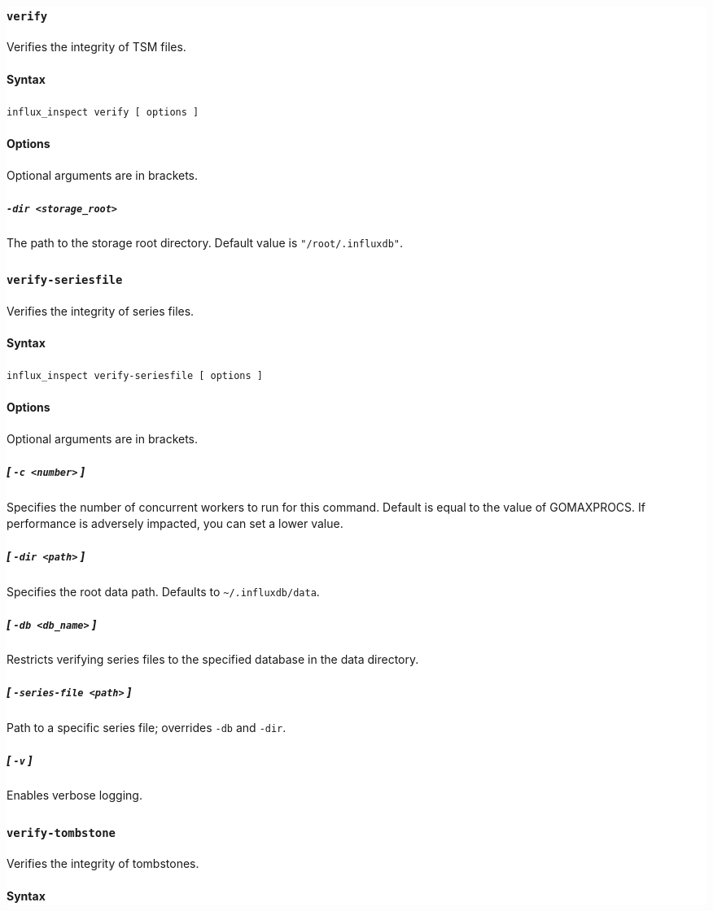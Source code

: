 ### `verify`

Verifies the integrity of TSM files.

#### Syntax

```
influx_inspect verify [ options ]
```
#### Options

Optional arguments are in brackets.

##### `-dir <storage_root>`

The path to the storage root directory.
​Default value is `"/root/.influxdb"`.

### `verify-seriesfile`

Verifies the integrity of series files.

#### Syntax

```
influx_inspect verify-seriesfile [ options ]
```

#### Options

Optional arguments are in brackets.

##### [ `-c <number>` ]

Specifies the number of concurrent workers to run for this command. Default is equal to the value of GOMAXPROCS. If performance is adversely impacted, you can set a lower value.

##### [ `-dir <path>` ]

Specifies the root data path. Defaults to `~/.influxdb/data`.

##### [ `-db <db_name>` ]

Restricts verifying series files to the specified database in the data directory.

##### [ `-series-file <path>` ]

Path to a specific series file; overrides `-db` and `-dir`.

##### [ `-v` ]

Enables verbose logging.

### `verify-tombstone`

Verifies the integrity of tombstones.

#### Syntax

